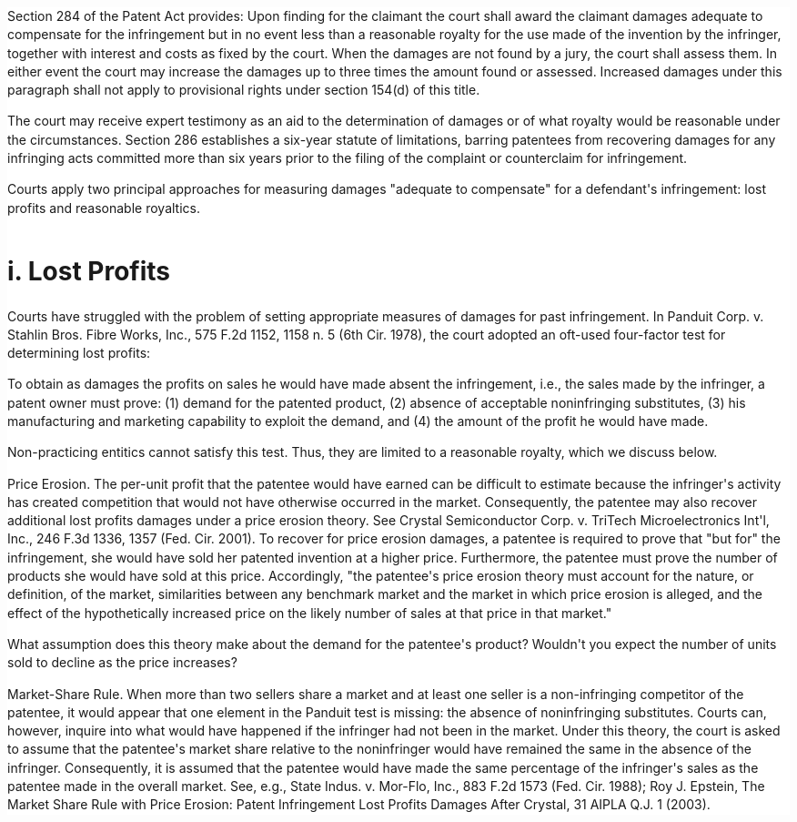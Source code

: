 
Section 284 of the Patent Act provides:
Upon finding for the claimant the court shall award the claimant damages adequate to compensate for the infringement but in no event less than a reasonable royalty for the use made of the invention by the infringer, together with interest and costs as fixed by the court.
When the damages are not found by a jury, the court shall assess them. In either event the court may increase the damages up to three times the amount found or assessed. Increased damages under this paragraph shall not apply to provisional rights under section 154(d) of this title.

The court may receive expert testimony as an aid to the determination of damages or of what royalty would be reasonable under the circumstances.
Section 286 establishes a six-year statute of limitations, barring patentees from recovering damages for any infringing acts committed more than six years prior to the filing of the complaint or counterclaim for infringement.

Courts apply two principal approaches for measuring damages "adequate to compensate" for a defendant's infringement: lost profits and reasonable royaltics.

# i. Lost Profits 

Courts have struggled with the problem of setting appropriate measures of damages for past infringement. In Panduit Corp. v. Stahlin Bros. Fibre Works, Inc., 575 F.2d 1152, 1158 n. 5 (6th Cir. 1978), the court adopted an oft-used four-factor test for determining lost profits:

To obtain as damages the profits on sales he would have made absent the infringement, i.e., the sales made by the infringer, a patent owner must prove:
(1) demand for the patented product, (2) absence of acceptable noninfringing substitutes, (3) his manufacturing and marketing capability to exploit the demand, and (4) the amount of the profit he would have made.

Non-practicing entitics cannot satisfy this test. Thus, they are limited to a reasonable royalty, which we discuss below.

Price Erosion. The per-unit profit that the patentee would have earned can be difficult to estimate because the infringer's activity has created competition that would not have otherwise occurred in the market. Consequently, the patentee may also recover additional lost profits damages under a price erosion theory. See Crystal Semiconductor Corp. v. TriTech Microelectronics Int'l, Inc., 246 F.3d 1336, 1357 (Fed. Cir. 2001). To recover for price erosion damages, a patentee is required to prove that "but for" the infringement, she would have sold her patented invention at a higher price. Furthermore, the patentee must prove the number of products she would have sold at this price. Accordingly, "the patentee's price erosion theory must account for the nature, or definition, of the market, similarities between any benchmark market and the market in which price erosion is alleged, and the effect of the hypothetically increased price on the likely number of sales at that price in that market."

What assumption does this theory make about the demand for the patentee's product? Wouldn't you expect the number of units sold to decline as the price increases?

Market-Share Rule. When more than two sellers share a market and at least one seller is a non-infringing competitor of the patentee, it would appear that one element in the Panduit test is missing: the absence of noninfringing substitutes. Courts can, however, inquire into what would have happened if the infringer had not been in the market. Under this theory, the court is asked to assume that the patentee's market share relative to the noninfringer would have remained the same in the absence of the infringer. Consequently, it is assumed that the patentee would have made the same percentage of the infringer's sales as the patentee made in the overall market. See, e.g., State Indus. v. Mor-Flo, Inc., 883 F.2d 1573 (Fed. Cir. 1988); Roy J. Epstein, The Market Share Rule with Price Erosion: Patent Infringement Lost Profits Damages After Crystal, 31 AIPLA Q.J. 1 (2003).
